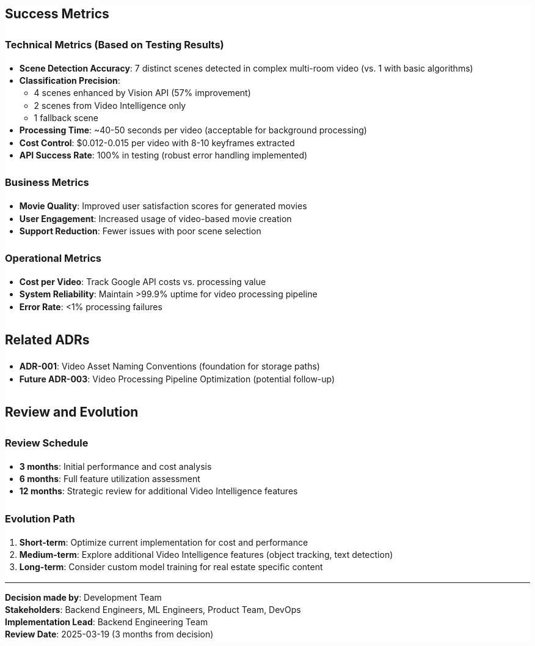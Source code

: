 ## Success Metrics

### Technical Metrics (Based on Testing Results)
- **Scene Detection Accuracy**: 7 distinct scenes detected in complex multi-room video (vs. 1 with basic algorithms)
- **Classification Precision**: 
  - 4 scenes enhanced by Vision API (57% improvement)
  - 2 scenes from Video Intelligence only  
  - 1 fallback scene
- **Processing Time**: ~40-50 seconds per video (acceptable for background processing)
- **Cost Control**: $0.012-0.015 per video with 8-10 keyframes extracted
- **API Success Rate**: 100% in testing (robust error handling implemented)

### Business Metrics
- **Movie Quality**: Improved user satisfaction scores for generated movies
- **User Engagement**: Increased usage of video-based movie creation
- **Support Reduction**: Fewer issues with poor scene selection

### Operational Metrics
- **Cost per Video**: Track Google API costs vs. processing value
- **System Reliability**: Maintain >99.9% uptime for video processing pipeline
- **Error Rate**: <1% processing failures

## Related ADRs
- **ADR-001**: Video Asset Naming Conventions (foundation for storage paths)
- **Future ADR-003**: Video Processing Pipeline Optimization (potential follow-up)

## Review and Evolution

### Review Schedule
- **3 months**: Initial performance and cost analysis
- **6 months**: Full feature utilization assessment  
- **12 months**: Strategic review for additional Video Intelligence features

### Evolution Path
1. **Short-term**: Optimize current implementation for cost and performance
2. **Medium-term**: Explore additional Video Intelligence features (object tracking, text detection)
3. **Long-term**: Consider custom model training for real estate specific content

---

**Decision made by**: Development Team  
**Stakeholders**: Backend Engineers, ML Engineers, Product Team, DevOps  
**Implementation Lead**: Backend Engineering Team  
**Review Date**: 2025-03-19 (3 months from decision)
